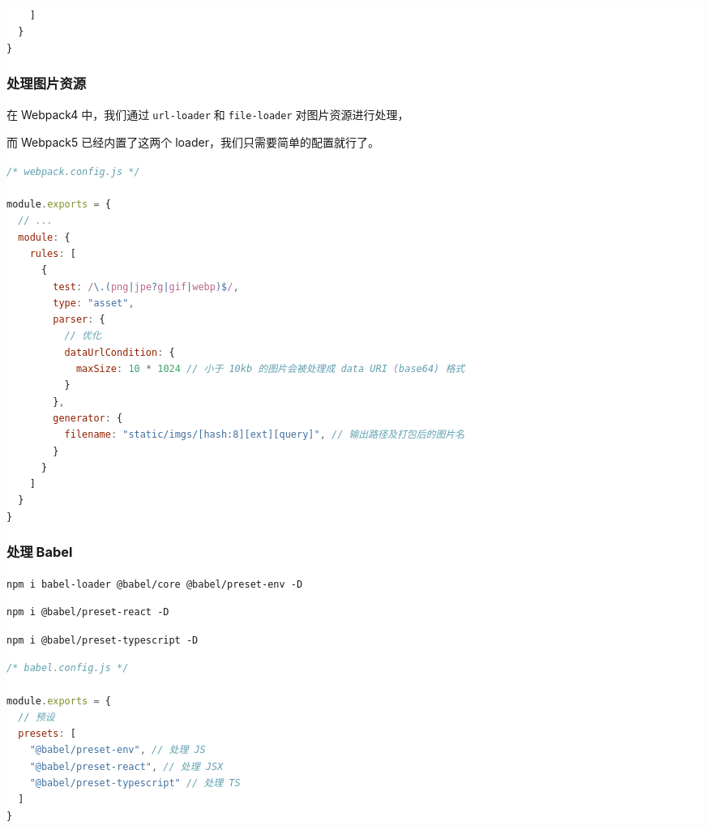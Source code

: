 ```js
    ]
  }
}
```

### 处理图片资源

在 Webpack4 中，我们通过 `url-loader` 和 `file-loader` 对图片资源进行处理，

而 Webpack5 已经内置了这两个 loader，我们只需要简单的配置就行了。

```js
/* webpack.config.js */

module.exports = {
  // ...
  module: {
    rules: [
      {
        test: /\.(png|jpe?g|gif|webp)$/,
        type: "asset",
        parser: {
          // 优化
          dataUrlCondition: {
            maxSize: 10 * 1024 // 小于 10kb 的图片会被处理成 data URI (base64) 格式
          }
        },
        generator: {
          filename: "static/imgs/[hash:8][ext][query]", // 输出路径及打包后的图片名
        }
      }
    ]
  }
}
```

### 处理 Babel

`npm i babel-loader @babel/core @babel/preset-env -D`

`npm i @babel/preset-react -D`

`npm i @babel/preset-typescript -D`

```js
/* babel.config.js */

module.exports = {
  // 预设
  presets: [
    "@babel/preset-env", // 处理 JS
    "@babel/preset-react", // 处理 JSX
    "@babel/preset-typescript" // 处理 TS
  ]
}
```
